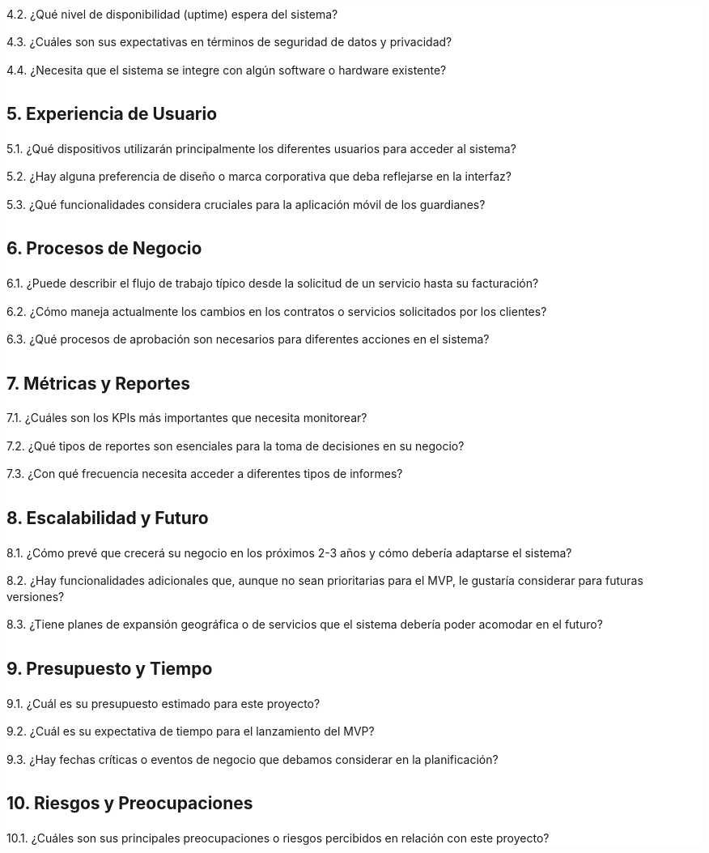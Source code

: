 4.2. ¿Qué nivel de disponibilidad (uptime) espera del sistema?

4.3. ¿Cuáles son sus expectativas en términos de seguridad de datos y privacidad?

4.4. ¿Necesita que el sistema se integre con algún software o hardware existente?

## 5. Experiencia de Usuario

5.1. ¿Qué dispositivos utilizarán principalmente los diferentes usuarios para acceder al sistema?

5.2. ¿Hay alguna preferencia de diseño o marca corporativa que deba reflejarse en la interfaz?

5.3. ¿Qué funcionalidades considera cruciales para la aplicación móvil de los guardianes?

## 6. Procesos de Negocio

6.1. ¿Puede describir el flujo de trabajo típico desde la solicitud de un servicio hasta su facturación?

6.2. ¿Cómo maneja actualmente los cambios en los contratos o servicios solicitados por los clientes?

6.3. ¿Qué procesos de aprobación son necesarios para diferentes acciones en el sistema?

## 7. Métricas y Reportes

7.1. ¿Cuáles son los KPIs más importantes que necesita monitorear?

7.2. ¿Qué tipos de reportes son esenciales para la toma de decisiones en su negocio?

7.3. ¿Con qué frecuencia necesita acceder a diferentes tipos de informes?

## 8. Escalabilidad y Futuro

8.1. ¿Cómo prevé que crecerá su negocio en los próximos 2-3 años y cómo debería adaptarse el sistema?

8.2. ¿Hay funcionalidades adicionales que, aunque no sean prioritarias para el MVP, le gustaría considerar para futuras versiones?

8.3. ¿Tiene planes de expansión geográfica o de servicios que el sistema debería poder acomodar en el futuro?

## 9. Presupuesto y Tiempo

9.1. ¿Cuál es su presupuesto estimado para este proyecto?

9.2. ¿Cuál es su expectativa de tiempo para el lanzamiento del MVP?

9.3. ¿Hay fechas críticas o eventos de negocio que debamos considerar en la planificación?

## 10. Riesgos y Preocupaciones

10.1. ¿Cuáles son sus principales preocupaciones o riesgos percibidos en relación con este proyecto?
